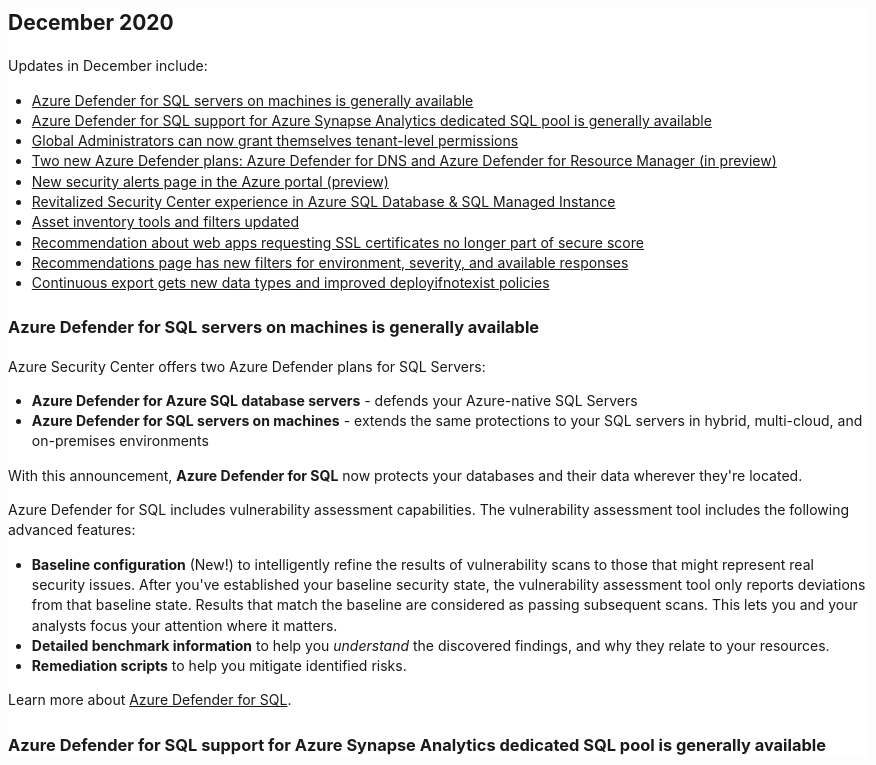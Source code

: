 ## December 2020

Updates in December include:

- [Azure Defender for SQL servers on machines is generally available](#azure-defender-for-sql-servers-on-machines-is-generally-available)
- [Azure Defender for SQL support for Azure Synapse Analytics dedicated SQL pool is generally available](#azure-defender-for-sql-support-for-azure-synapse-analytics-dedicated-sql-pool-is-generally-available)
- [Global Administrators can now grant themselves tenant-level permissions](#global-administrators-can-now-grant-themselves-tenant-level-permissions)
- [Two new Azure Defender plans: Azure Defender for DNS and Azure Defender for Resource Manager (in preview)](#two-new-azure-defender-plans-azure-defender-for-dns-and-azure-defender-for-resource-manager-in-preview)
- [New security alerts page in the Azure portal (preview)](#new-security-alerts-page-in-the-azure-portal-preview)
- [Revitalized Security Center experience in Azure SQL Database & SQL Managed Instance](#revitalized-security-center-experience-in-azure-sql-database--sql-managed-instance)
- [Asset inventory tools and filters updated](#asset-inventory-tools-and-filters-updated)
- [Recommendation about web apps requesting SSL certificates no longer part of secure score](#recommendation-about-web-apps-requesting-ssl-certificates-no-longer-part-of-secure-score)
- [Recommendations page has new filters for environment, severity, and available responses](#recommendations-page-has-new-filters-for-environment-severity-and-available-responses)
- [Continuous export gets new data types and improved deployifnotexist policies](#continuous-export-gets-new-data-types-and-improved-deployifnotexist-policies)


### Azure Defender for SQL servers on machines is generally available

Azure Security Center offers two Azure Defender plans for SQL Servers:

- **Azure Defender for Azure SQL database servers** - defends your Azure-native SQL Servers 
- **Azure Defender for SQL servers on machines** - extends the same protections to your SQL servers in hybrid, multi-cloud, and on-premises environments

With this announcement, **Azure Defender for SQL** now protects your databases and their data wherever they're located.

Azure Defender for SQL includes vulnerability assessment capabilities. The vulnerability assessment tool includes the following advanced features:

- **Baseline configuration** (New!) to intelligently refine the results of vulnerability scans to those that might represent real security issues. After you've established your baseline security state, the vulnerability assessment tool only reports deviations from that baseline state. Results that match the baseline are considered as passing subsequent scans. This lets you and your analysts focus your attention where it matters.
- **Detailed benchmark information** to help you *understand* the discovered findings, and why they relate to your resources.
- **Remediation scripts** to help you mitigate identified risks.

Learn more about [Azure Defender for SQL](defender-for-sql-introduction.md).


### Azure Defender for SQL support for Azure Synapse Analytics dedicated SQL pool is generally available
